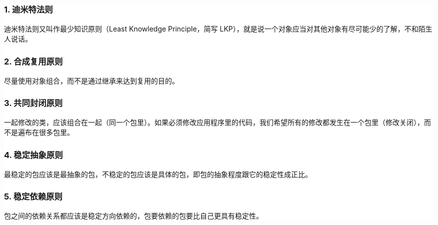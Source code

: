 ### 1. 迪米特法则

迪米特法则又叫作最少知识原则（Least Knowledge Principle，简写 LKP），就是说一个对象应当对其他对象有尽可能少的了解，不和陌生人说话。

### 2. 合成复用原则

尽量使用对象组合，而不是通过继承来达到复用的目的。

### 3. 共同封闭原则

一起修改的类，应该组合在一起（同一个包里）。如果必须修改应用程序里的代码，我们希望所有的修改都发生在一个包里（修改关闭），而不是遍布在很多包里。

### 4. 稳定抽象原则

最稳定的包应该是最抽象的包，不稳定的包应该是具体的包，即包的抽象程度跟它的稳定性成正比。

### 5. 稳定依赖原则

包之间的依赖关系都应该是稳定方向依赖的，包要依赖的包要比自己更具有稳定性。

